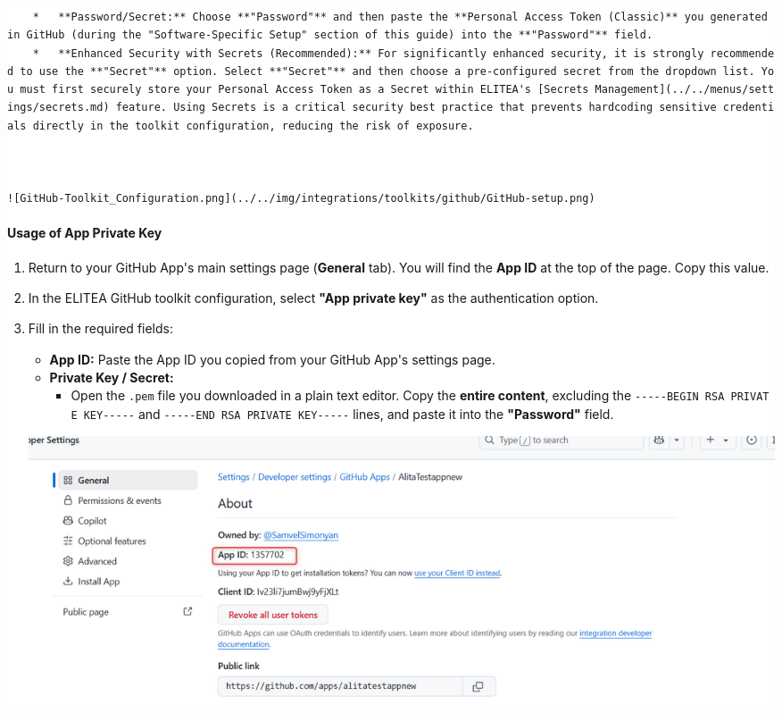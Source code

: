         *   **Password/Secret:** Choose **"Password"** and then paste the **Personal Access Token (Classic)** you generated in GitHub (during the "Software-Specific Setup" section of this guide) into the **"Password"** field.
        *   **Enhanced Security with Secrets (Recommended):** For significantly enhanced security, it is strongly recommended to use the **"Secret"** option. Select **"Secret"** and then choose a pre-configured secret from the dropdown list. You must first securely store your Personal Access Token as a Secret within ELITEA's [Secrets Management](../../menus/settings/secrets.md) feature. Using Secrets is a critical security best practice that prevents hardcoding sensitive credentials directly in the toolkit configuration, reducing the risk of exposure.



    ![GitHub-Toolkit_Configuration.png](../../img/integrations/toolkits/github/GitHub-setup.png)

#### Usage of App Private Key

1.  Return to your GitHub App's main settings page (**General** tab). You will find the **App ID** at the top of the page. Copy this value.
2.  In the ELITEA GitHub toolkit configuration, select **"App private key"** as the authentication option.
3.  Fill in the required fields:
    *   **App ID:** Paste the App ID you copied from your GitHub App's settings page.
    *   **Private Key / Secret:**
        * Open the `.pem` file you downloaded in a plain text editor. Copy the **entire content**, excluding the `-----BEGIN RSA PRIVATE KEY-----` and `-----END RSA PRIVATE KEY-----` lines, and paste it into the **"Password"** field.

      ![GitHub-private_key](../../img/integrations/toolkits/github/private_key.png)